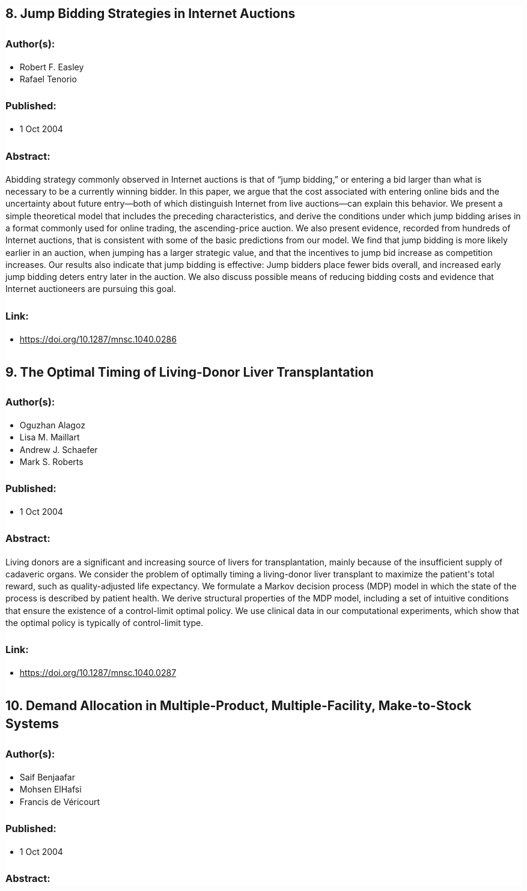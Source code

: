 
## 8. Jump Bidding Strategies in Internet Auctions
### Author(s):
- Robert F. Easley
- Rafael Tenorio
### Published:
- 1 Oct 2004
### Abstract:
Abidding strategy commonly observed in Internet auctions is that of “jump bidding,” or entering a bid larger than what is necessary to be a currently winning bidder. In this paper, we argue that the cost associated with entering online bids and the uncertainty about future entry—both of which distinguish Internet from live auctions—can explain this behavior. We present a simple theoretical model that includes the preceding characteristics, and derive the conditions under which jump bidding arises in a format commonly used for online trading, the ascending-price auction. We also present evidence, recorded from hundreds of Internet auctions, that is consistent with some of the basic predictions from our model. We find that jump bidding is more likely earlier in an auction, when jumping has a larger strategic value, and that the incentives to jump bid increase as competition increases. Our results also indicate that jump bidding is effective: Jump bidders place fewer bids overall, and increased early jump bidding deters entry later in the auction. We also discuss possible means of reducing bidding costs and evidence that Internet auctioneers are pursuing this goal.
### Link:
- https://doi.org/10.1287/mnsc.1040.0286

## 9. The Optimal Timing of Living-Donor Liver Transplantation
### Author(s):
- Oguzhan Alagoz
- Lisa M. Maillart
- Andrew J. Schaefer
- Mark S. Roberts
### Published:
- 1 Oct 2004
### Abstract:
Living donors are a significant and increasing source of livers for transplantation, mainly because of the insufficient supply of cadaveric organs. We consider the problem of optimally timing a living-donor liver transplant to maximize the patient's total reward, such as quality-adjusted life expectancy. We formulate a Markov decision process (MDP) model in which the state of the process is described by patient health. We derive structural properties of the MDP model, including a set of intuitive conditions that ensure the existence of a control-limit optimal policy. We use clinical data in our computational experiments, which show that the optimal policy is typically of control-limit type.
### Link:
- https://doi.org/10.1287/mnsc.1040.0287

## 10. Demand Allocation in Multiple-Product, Multiple-Facility, Make-to-Stock Systems
### Author(s):
- Saif Benjaafar
- Mohsen ElHafsi
- Francis de Véricourt
### Published:
- 1 Oct 2004
### Abstract:
